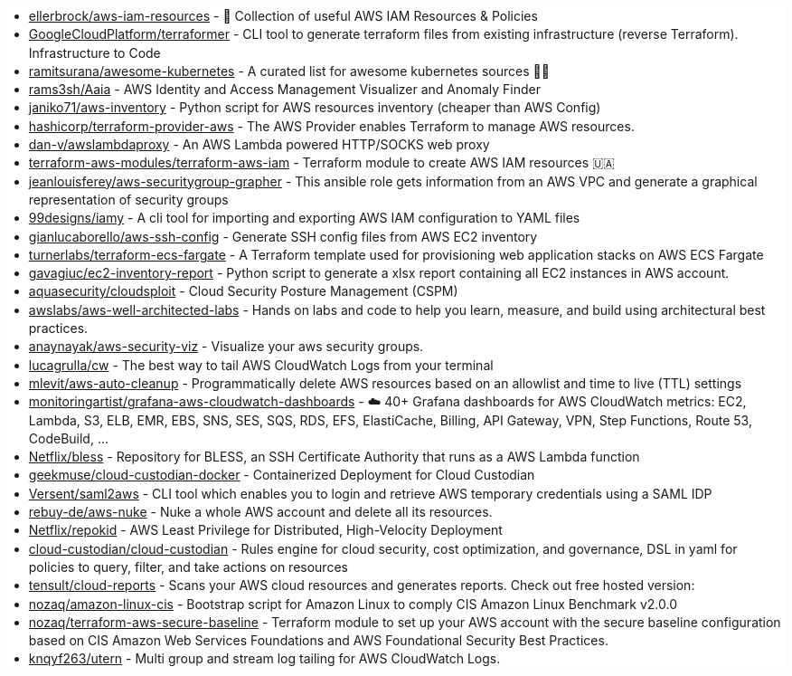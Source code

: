 - [ellerbrock/aws-iam-resources](https://github.com/ellerbrock/aws-iam-resources) - :key: Collection of useful AWS IAM Resources & Policies
- [GoogleCloudPlatform/terraformer](https://github.com/GoogleCloudPlatform/terraformer) - CLI tool to generate terraform files from existing infrastructure (reverse Terraform). Infrastructure to Code
- [ramitsurana/awesome-kubernetes](https://github.com/ramitsurana/awesome-kubernetes) - A curated list for awesome kubernetes sources :ship::tada:
- [rams3sh/Aaia](https://github.com/rams3sh/Aaia) - AWS Identity and Access Management Visualizer and Anomaly Finder
- [janiko71/aws-inventory](https://github.com/janiko71/aws-inventory) - Python script for AWS resources inventory (cheaper than AWS Config)
- [hashicorp/terraform-provider-aws](https://github.com/hashicorp/terraform-provider-aws) - The AWS Provider enables Terraform to manage AWS resources.
- [dan-v/awslambdaproxy](https://github.com/dan-v/awslambdaproxy) - An AWS Lambda powered HTTP/SOCKS web proxy
- [terraform-aws-modules/terraform-aws-iam](https://github.com/terraform-aws-modules/terraform-aws-iam) - Terraform module to create AWS IAM resources 🇺🇦
- [jeanlouisferey/aws-securitygroup-grapher](https://github.com/jeanlouisferey/aws-securitygroup-grapher) - This ansible role gets information from an AWS VPC and generate a graphical representation of security groups
- [99designs/iamy](https://github.com/99designs/iamy) - A cli tool for importing and exporting AWS IAM configuration to YAML files
- [gianlucaborello/aws-ssh-config](https://github.com/gianlucaborello/aws-ssh-config) - Generate SSH config files from AWS EC2 inventory
- [turnerlabs/terraform-ecs-fargate](https://github.com/turnerlabs/terraform-ecs-fargate) - A Terraform template used for provisioning web application stacks on AWS ECS Fargate
- [gavagiuc/ec2-inventory-report](https://github.com/gavagiuc/ec2-inventory-report) - Python script to generate a xlsx report containing all EC2 instances in AWS account.
- [aquasecurity/cloudsploit](https://github.com/aquasecurity/cloudsploit) - Cloud Security Posture Management (CSPM)
- [awslabs/aws-well-architected-labs](https://github.com/awslabs/aws-well-architected-labs) - Hands on labs and code to help you learn, measure, and build using architectural best practices.
- [anaynayak/aws-security-viz](https://github.com/anaynayak/aws-security-viz) - Visualize your aws security groups.
- [lucagrulla/cw](https://github.com/lucagrulla/cw) - The best way to tail AWS CloudWatch Logs from your terminal
- [mlevit/aws-auto-cleanup](https://github.com/mlevit/aws-auto-cleanup) - Programmatically delete AWS resources based on an allowlist and time to live (TTL) settings
- [monitoringartist/grafana-aws-cloudwatch-dashboards](https://github.com/monitoringartist/grafana-aws-cloudwatch-dashboards) - :cloud: 40+ Grafana dashboards for AWS CloudWatch metrics: EC2, Lambda, S3, ELB, EMR, EBS, SNS, SES, SQS, RDS, EFS, ElastiCache, Billing, API Gateway, VPN, Step Functions, Route 53, CodeBuild, ...
- [Netflix/bless](https://github.com/Netflix/bless) - Repository for BLESS, an SSH Certificate Authority that runs as a AWS Lambda function
- [geekmuse/cloud-custodian-docker](https://github.com/geekmuse/cloud-custodian-docker) - Containerized Deployment for Cloud Custodian
- [Versent/saml2aws](https://github.com/Versent/saml2aws) - CLI tool which enables you to login and retrieve AWS temporary credentials using a SAML IDP
- [rebuy-de/aws-nuke](https://github.com/rebuy-de/aws-nuke) - Nuke a whole AWS account and delete all its resources.
- [Netflix/repokid](https://github.com/Netflix/repokid) - AWS Least Privilege for Distributed, High-Velocity Deployment
- [cloud-custodian/cloud-custodian](https://github.com/cloud-custodian/cloud-custodian) - Rules engine for cloud security, cost optimization, and governance, DSL in yaml for policies to query, filter, and take actions on resources
- [tensult/cloud-reports](https://github.com/tensult/cloud-reports) - Scans your AWS cloud resources and generates reports. Check out free hosted version:
- [nozaq/amazon-linux-cis](https://github.com/nozaq/amazon-linux-cis) - Bootstrap script for Amazon Linux to comply CIS Amazon Linux Benchmark v2.0.0
- [nozaq/terraform-aws-secure-baseline](https://github.com/nozaq/terraform-aws-secure-baseline) - Terraform module to set up your AWS account with the secure baseline configuration based on CIS Amazon Web Services Foundations and AWS Foundational Security Best Practices.
- [knqyf263/utern](https://github.com/knqyf263/utern) - Multi group and stream log tailing for AWS CloudWatch Logs.